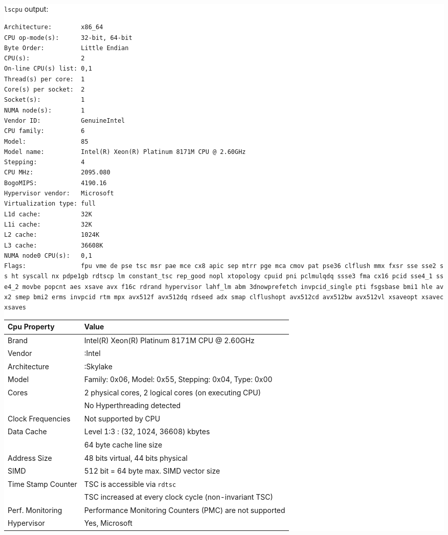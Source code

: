 `lscpu` output:

    Architecture:        x86_64
    CPU op-mode(s):      32-bit, 64-bit
    Byte Order:          Little Endian
    CPU(s):              2
    On-line CPU(s) list: 0,1
    Thread(s) per core:  1
    Core(s) per socket:  2
    Socket(s):           1
    NUMA node(s):        1
    Vendor ID:           GenuineIntel
    CPU family:          6
    Model:               85
    Model name:          Intel(R) Xeon(R) Platinum 8171M CPU @ 2.60GHz
    Stepping:            4
    CPU MHz:             2095.080
    BogoMIPS:            4190.16
    Hypervisor vendor:   Microsoft
    Virtualization type: full
    L1d cache:           32K
    L1i cache:           32K
    L2 cache:            1024K
    L3 cache:            36608K
    NUMA node0 CPU(s):   0,1
    Flags:               fpu vme de pse tsc msr pae mce cx8 apic sep mtrr pge mca cmov pat pse36 clflush mmx fxsr sse sse2 ss ht syscall nx pdpe1gb rdtscp lm constant_tsc rep_good nopl xtopology cpuid pni pclmulqdq ssse3 fma cx16 pcid sse4_1 sse4_2 movbe popcnt aes xsave avx f16c rdrand hypervisor lahf_lm abm 3dnowprefetch invpcid_single pti fsgsbase bmi1 hle avx2 smep bmi2 erms invpcid rtm mpx avx512f avx512dq rdseed adx smap clflushopt avx512cd avx512bw avx512vl xsaveopt xsavec xsaves
    

| Cpu Property       | Value                                                   |
|:------------------ |:------------------------------------------------------- |
| Brand              | Intel(R) Xeon(R) Platinum 8171M CPU @ 2.60GHz           |
| Vendor             | :Intel                                                  |
| Architecture       | :Skylake                                                |
| Model              | Family: 0x06, Model: 0x55, Stepping: 0x04, Type: 0x00   |
| Cores              | 2 physical cores, 2 logical cores (on executing CPU)    |
|                    | No Hyperthreading detected                              |
| Clock Frequencies  | Not supported by CPU                                    |
| Data Cache         | Level 1:3 : (32, 1024, 36608) kbytes                    |
|                    | 64 byte cache line size                                 |
| Address Size       | 48 bits virtual, 44 bits physical                       |
| SIMD               | 512 bit = 64 byte max. SIMD vector size                 |
| Time Stamp Counter | TSC is accessible via `rdtsc`                           |
|                    | TSC increased at every clock cycle (non-invariant TSC)  |
| Perf. Monitoring   | Performance Monitoring Counters (PMC) are not supported |
| Hypervisor         | Yes, Microsoft                                          |

